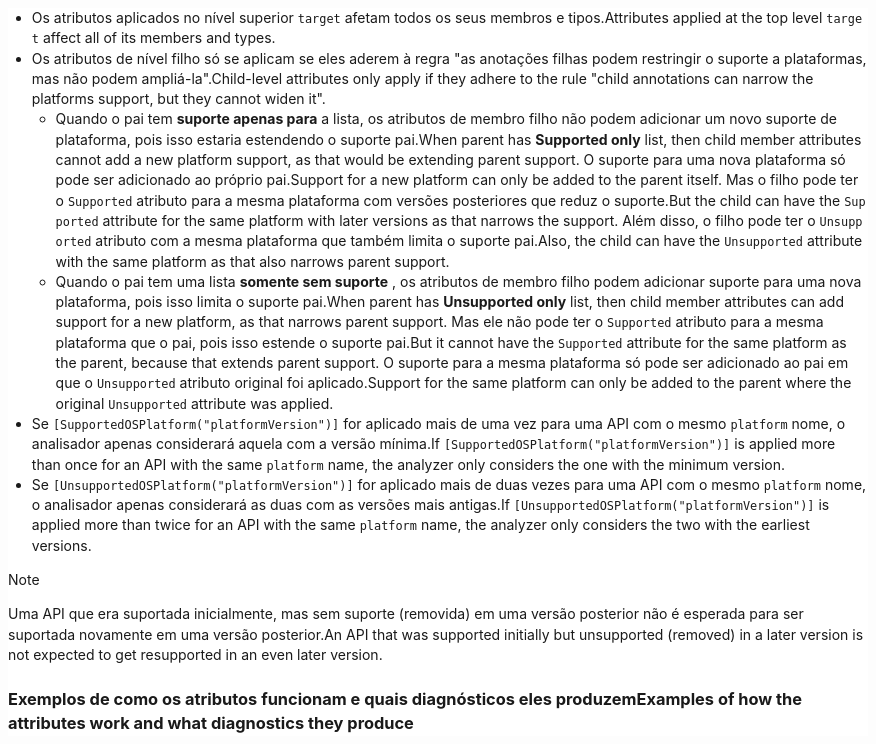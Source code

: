   - <span data-ttu-id="5a37c-155">Os atributos aplicados no nível superior `target` afetam todos os seus membros e tipos.</span><span class="sxs-lookup"><span data-stu-id="5a37c-155">Attributes applied at the top level `target` affect all of its members and types.</span></span>
  - <span data-ttu-id="5a37c-156">Os atributos de nível filho só se aplicam se eles aderem à regra "as anotações filhas podem restringir o suporte a plataformas, mas não podem ampliá-la".</span><span class="sxs-lookup"><span data-stu-id="5a37c-156">Child-level attributes only apply if they adhere to the rule "child annotations can narrow the platforms support, but they cannot widen it".</span></span>
    - <span data-ttu-id="5a37c-157">Quando o pai tem **suporte apenas para** a lista, os atributos de membro filho não podem adicionar um novo suporte de plataforma, pois isso estaria estendendo o suporte pai.</span><span class="sxs-lookup"><span data-stu-id="5a37c-157">When parent has **Supported only** list, then child member attributes cannot add a new platform support, as that would be extending parent support.</span></span> <span data-ttu-id="5a37c-158">O suporte para uma nova plataforma só pode ser adicionado ao próprio pai.</span><span class="sxs-lookup"><span data-stu-id="5a37c-158">Support for a new platform can only be added to the parent itself.</span></span> <span data-ttu-id="5a37c-159">Mas o filho pode ter o `Supported` atributo para a mesma plataforma com versões posteriores que reduz o suporte.</span><span class="sxs-lookup"><span data-stu-id="5a37c-159">But the child can have the `Supported` attribute for the same platform with later versions as that narrows the support.</span></span> <span data-ttu-id="5a37c-160">Além disso, o filho pode ter o `Unsupported` atributo com a mesma plataforma que também limita o suporte pai.</span><span class="sxs-lookup"><span data-stu-id="5a37c-160">Also, the child can have the `Unsupported` attribute with the same platform as that also narrows parent support.</span></span>
    - <span data-ttu-id="5a37c-161">Quando o pai tem uma lista **somente sem suporte** , os atributos de membro filho podem adicionar suporte para uma nova plataforma, pois isso limita o suporte pai.</span><span class="sxs-lookup"><span data-stu-id="5a37c-161">When parent has **Unsupported only** list, then child member attributes can add support for a new platform, as that narrows parent support.</span></span> <span data-ttu-id="5a37c-162">Mas ele não pode ter o `Supported` atributo para a mesma plataforma que o pai, pois isso estende o suporte pai.</span><span class="sxs-lookup"><span data-stu-id="5a37c-162">But it cannot have the `Supported` attribute for the same platform as the parent, because that extends parent support.</span></span> <span data-ttu-id="5a37c-163">O suporte para a mesma plataforma só pode ser adicionado ao pai em que o `Unsupported` atributo original foi aplicado.</span><span class="sxs-lookup"><span data-stu-id="5a37c-163">Support for the same platform can only be added to the parent where the original `Unsupported` attribute was applied.</span></span>
  - <span data-ttu-id="5a37c-164">Se `[SupportedOSPlatform("platformVersion")]` for aplicado mais de uma vez para uma API com o mesmo `platform` nome, o analisador apenas considerará aquela com a versão mínima.</span><span class="sxs-lookup"><span data-stu-id="5a37c-164">If `[SupportedOSPlatform("platformVersion")]` is applied more than once for an API with the same `platform` name, the analyzer only considers the one with the minimum version.</span></span>
  - <span data-ttu-id="5a37c-165">Se `[UnsupportedOSPlatform("platformVersion")]` for aplicado mais de duas vezes para uma API com o mesmo `platform` nome, o analisador apenas considerará as duas com as versões mais antigas.</span><span class="sxs-lookup"><span data-stu-id="5a37c-165">If `[UnsupportedOSPlatform("platformVersion")]` is applied more than twice for an API with the same `platform` name, the analyzer only considers the two with the earliest versions.</span></span>

  > [!NOTE]
  > <span data-ttu-id="5a37c-166">Uma API que era suportada inicialmente, mas sem suporte (removida) em uma versão posterior não é esperada para ser suportada novamente em uma versão posterior.</span><span class="sxs-lookup"><span data-stu-id="5a37c-166">An API that was supported initially but unsupported (removed) in a later version is not expected to get resupported in an even later version.</span></span>

### <a name="examples-of-how-the-attributes-work-and-what-diagnostics-they-produce"></a><span data-ttu-id="5a37c-167">Exemplos de como os atributos funcionam e quais diagnósticos eles produzem</span><span class="sxs-lookup"><span data-stu-id="5a37c-167">Examples of how the attributes work and what diagnostics they produce</span></span>
